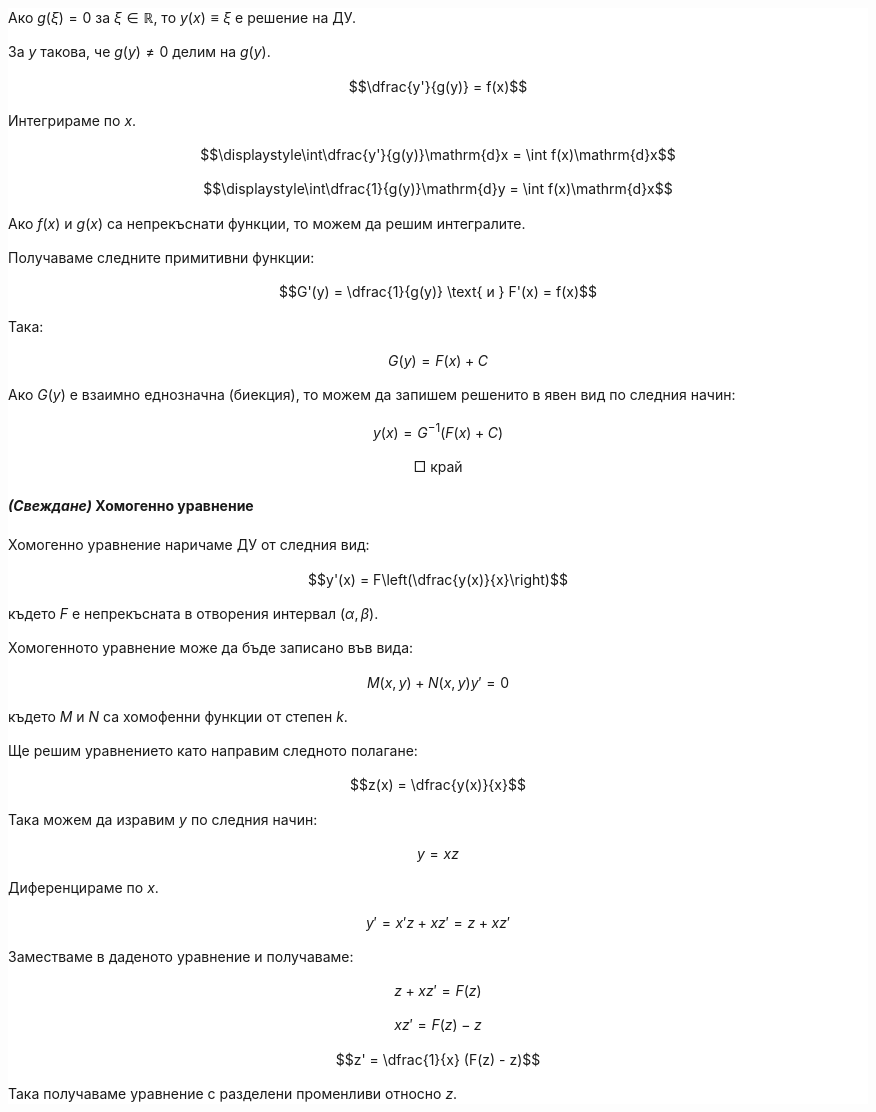 Ако $g(\xi) = 0$ за $\xi \in \mathbb{R}$, то $y(x) \equiv \xi$ е решение на ДУ.

За $y$ такова, че $g(y) \ne 0$ делим на $g(y)$.

$$\dfrac{y'}{g(y)} = f(x)$$

Интегрираме по $x$.

$$\displaystyle\int\dfrac{y'}{g(y)}\mathrm{d}x = \int f(x)\mathrm{d}x$$

$$\displaystyle\int\dfrac{1}{g(y)}\mathrm{d}y = \int f(x)\mathrm{d}x$$

Ако $f(x)$ и $g(x)$ са непрекъснати функции, то можем да решим интегралите.

Получаваме следните примитивни функции:

$$G'(y) = \dfrac{1}{g(y)} \text{ и } F'(x) = f(x)$$

Така:

$$G(y) = F(x) + C$$

Ако $G(y)$ е взаимно еднозначна (биекция), то можем да запишем решенито в явен вид по следния начин:

$$y(x) = G^{-1}(F(x) + C)$$

$$\Box \text{ край}$$

#### $\textit{(Свеждане)}$ Хомогенно уравнение

Хомогенно уравнение наричаме ДУ от следния вид:

$$y'(x) = F\left(\dfrac{y(x)}{x}\right)$$

където $F$ е непрекъсната в отворения интервал $(\alpha, \beta)$.

Хомогенното уравнение може да бъде записано във вида:

$$M(x, y) + N(x, y)y' = 0$$

където $M$ и $N$ са хомофенни функции от степен $k$.

Ще решим уравнението като направим следното полагане:

$$z(x) = \dfrac{y(x)}{x}$$

Така можем да изравим $y$ по следния начин:

$$y = xz$$

Диференцираме по $x$.

$$y' = x'z + xz' = z + xz'$$

Заместваме в даденото уравнение и получаваме:

$$z + xz' = F(z)$$

$$xz' = F(z) - z$$

$$z' = \dfrac{1}{x} (F(z) - z)$$

Така получаваме уравнение с разделени променливи относно $z$.
